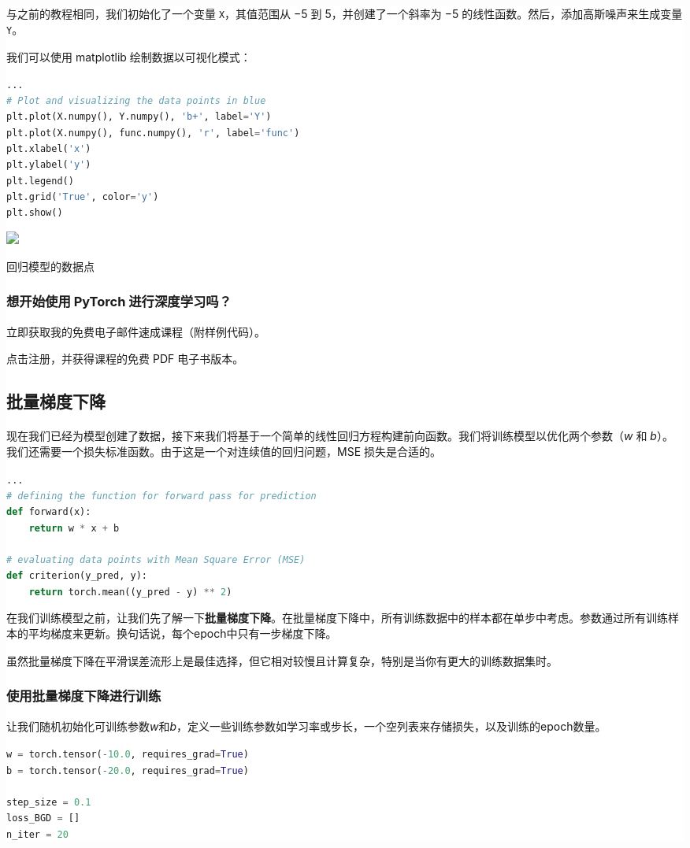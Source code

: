 与之前的教程相同，我们初始化了一个变量 `X`，其值范围从 $-5$ 到 $5$，并创建了一个斜率为 $-5$ 的线性函数。然后，添加高斯噪声来生成变量 `Y`。

我们可以使用 matplotlib 绘制数据以可视化模式：

```py
...
# Plot and visualizing the data points in blue
plt.plot(X.numpy(), Y.numpy(), 'b+', label='Y')
plt.plot(X.numpy(), func.numpy(), 'r', label='func')
plt.xlabel('x')
plt.ylabel('y')
plt.legend()
plt.grid('True', color='y')
plt.show()
```

![](../Images/c7d2910711d5a9cf82e04f012cd344f1.png)

回归模型的数据点

### 想开始使用 PyTorch 进行深度学习吗？

立即获取我的免费电子邮件速成课程（附样例代码）。

点击注册，并获得课程的免费 PDF 电子书版本。

## 批量梯度下降

现在我们已经为模型创建了数据，接下来我们将基于一个简单的线性回归方程构建前向函数。我们将训练模型以优化两个参数（$w$ 和 $b$）。我们还需要一个损失标准函数。由于这是一个对连续值的回归问题，MSE 损失是合适的。

```py
...
# defining the function for forward pass for prediction
def forward(x):
    return w * x + b

# evaluating data points with Mean Square Error (MSE)
def criterion(y_pred, y):
    return torch.mean((y_pred - y) ** 2)
```

在我们训练模型之前，让我们先了解一下**批量梯度下降**。在批量梯度下降中，所有训练数据中的样本都在单步中考虑。参数通过所有训练样本的平均梯度来更新。换句话说，每个epoch中只有一步梯度下降。

虽然批量梯度下降在平滑误差流形上是最佳选择，但它相对较慢且计算复杂，特别是当你有更大的训练数据集时。

### 使用批量梯度下降进行训练

让我们随机初始化可训练参数$w$和$b$，定义一些训练参数如学习率或步长，一个空列表来存储损失，以及训练的epoch数量。

```py
w = torch.tensor(-10.0, requires_grad=True)
b = torch.tensor(-20.0, requires_grad=True)

step_size = 0.1
loss_BGD = []
n_iter = 20
```
